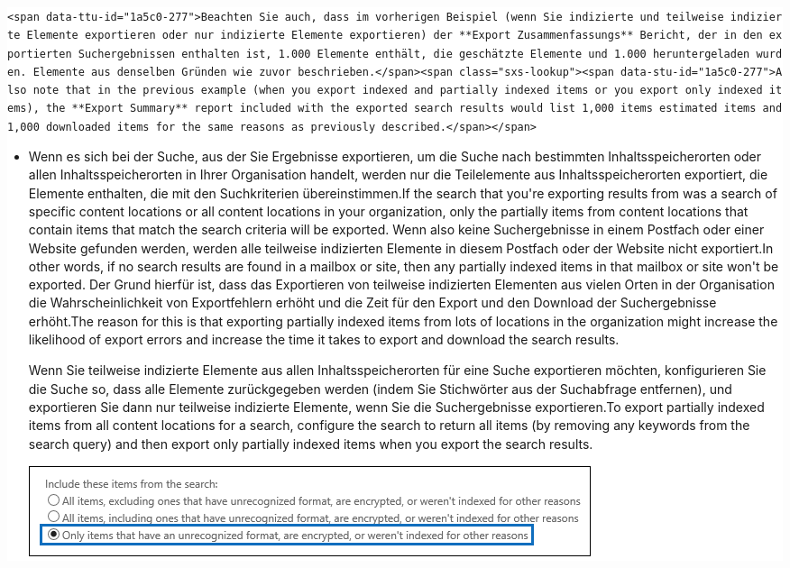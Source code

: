     <span data-ttu-id="1a5c0-277">Beachten Sie auch, dass im vorherigen Beispiel (wenn Sie indizierte und teilweise indizierte Elemente exportieren oder nur indizierte Elemente exportieren) der **Export Zusammenfassungs** Bericht, der in den exportierten Suchergebnissen enthalten ist, 1.000 Elemente enthält, die geschätzte Elemente und 1.000 heruntergeladen wurden. Elemente aus denselben Gründen wie zuvor beschrieben.</span><span class="sxs-lookup"><span data-stu-id="1a5c0-277">Also note that in the previous example (when you export indexed and partially indexed items or you export only indexed items), the **Export Summary** report included with the exported search results would list 1,000 items estimated items and 1,000 downloaded items for the same reasons as previously described.</span></span> 
    
- <span data-ttu-id="1a5c0-278">Wenn es sich bei der Suche, aus der Sie Ergebnisse exportieren, um die Suche nach bestimmten Inhaltsspeicherorten oder allen Inhaltsspeicherorten in Ihrer Organisation handelt, werden nur die Teilelemente aus Inhaltsspeicherorten exportiert, die Elemente enthalten, die mit den Suchkriterien übereinstimmen.</span><span class="sxs-lookup"><span data-stu-id="1a5c0-278">If the search that you're exporting results from was a search of specific content locations or all content locations in your organization, only the partially items from content locations that contain items that match the search criteria will be exported.</span></span> <span data-ttu-id="1a5c0-279">Wenn also keine Suchergebnisse in einem Postfach oder einer Website gefunden werden, werden alle teilweise indizierten Elemente in diesem Postfach oder der Website nicht exportiert.</span><span class="sxs-lookup"><span data-stu-id="1a5c0-279">In other words, if no search results are found in a mailbox or site, then any partially indexed items in that mailbox or site won't be exported.</span></span> <span data-ttu-id="1a5c0-280">Der Grund hierfür ist, dass das Exportieren von teilweise indizierten Elementen aus vielen Orten in der Organisation die Wahrscheinlichkeit von Exportfehlern erhöht und die Zeit für den Export und den Download der Suchergebnisse erhöht.</span><span class="sxs-lookup"><span data-stu-id="1a5c0-280">The reason for this is that exporting partially indexed items from lots of locations in the organization might increase the likelihood of export errors and increase the time it takes to export and download the search results.</span></span>
    
    <span data-ttu-id="1a5c0-281">Wenn Sie teilweise indizierte Elemente aus allen Inhaltsspeicherorten für eine Suche exportieren möchten, konfigurieren Sie die Suche so, dass alle Elemente zurückgegeben werden (indem Sie Stichwörter aus der Suchabfrage entfernen), und exportieren Sie dann nur teilweise indizierte Elemente, wenn Sie die Suchergebnisse exportieren.</span><span class="sxs-lookup"><span data-stu-id="1a5c0-281">To export partially indexed items from all content locations for a search, configure the search to return all items (by removing any keywords from the search query) and then export only partially indexed items when you export the search results.</span></span>
    
    ![Verwenden der dritten Exportoption zum Exportieren von nur nicht indizierten Elementen](media/5d7be338-a0e5-425f-8ba5-92769c24bf75.png)
  